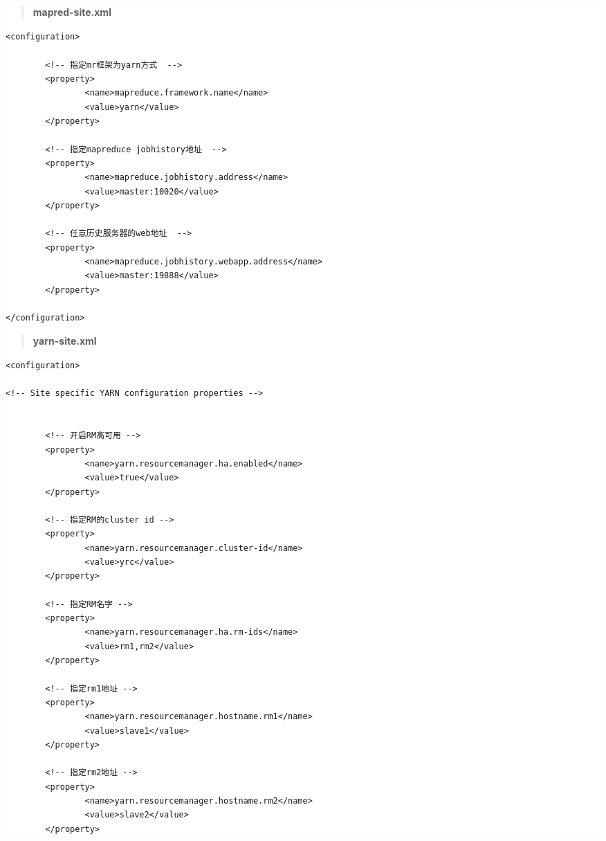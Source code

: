 >  **mapred-site.xml** 

```
<configuration>

        <!-- 指定mr框架为yarn方式  -->
        <property>
                <name>mapreduce.framework.name</name>
                <value>yarn</value>
        </property>

        <!-- 指定mapreduce jobhistory地址  -->
        <property>
                <name>mapreduce.jobhistory.address</name>
                <value>master:10020</value>
        </property>

        <!-- 任意历史服务器的web地址  -->
        <property>
                <name>mapreduce.jobhistory.webapp.address</name>
                <value>master:19888</value>
        </property>

</configuration>

```

> **yarn-site.xml**

```
<configuration>

<!-- Site specific YARN configuration properties -->


        <!-- 开启RM高可用 -->
        <property>
                <name>yarn.resourcemanager.ha.enabled</name>
                <value>true</value>
        </property>

        <!-- 指定RM的cluster id -->
        <property>
                <name>yarn.resourcemanager.cluster-id</name>
                <value>yrc</value>
        </property>

        <!-- 指定RM名字 -->
        <property>
                <name>yarn.resourcemanager.ha.rm-ids</name>
                <value>rm1,rm2</value>
        </property>

        <!-- 指定rm1地址 -->
        <property>
                <name>yarn.resourcemanager.hostname.rm1</name>
                <value>slave1</value>
        </property>

        <!-- 指定rm2地址 -->
        <property>
                <name>yarn.resourcemanager.hostname.rm2</name>
                <value>slave2</value>
        </property>

```